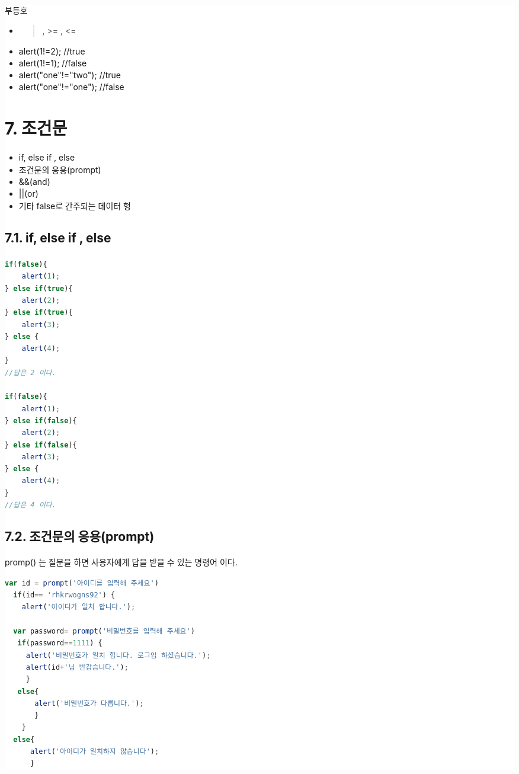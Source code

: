부등호
- >  ,  >=  ,  <=  
 - alert(1!=2);            //true
 - alert(1!=1);            //false
 - alert("one"!="two");    //true
 - alert("one"!="one");    //false

# 7. 조건문

- if, else if , else
- 조건문의 응용(prompt)
- &&(and)
- ||(or)
- 기타 false로 간주되는 데이터 형
  
## 7.1. if, else if , else

```javascript
if(false){
    alert(1);
} else if(true){
    alert(2);
} else if(true){
    alert(3);
} else {
    alert(4);
}
//답은 2 이다.

if(false){
    alert(1);
} else if(false){
    alert(2);
} else if(false){
    alert(3);
} else {
    alert(4);
}
//답은 4 이다.
```

## 7.2. 조건문의 응용(prompt)

promp() 는 질문을 하면 사용자에게 답을 받을 수 있는 명령어 이다.

```javascript
var id = prompt('아이디를 입력해 주세요')      
  if(id== 'rhkrwogns92') {
    alert('아이디가 일치 합니다.');
 
  var password= prompt('비밀번호를 입력해 주세요')
   if(password==1111) {
     alert('비밀번호가 일치 합니다. 로그입 하셨습니다.');
     alert(id+'님 반갑습니다.'); 
     } 
   else{
       alert('비밀번호가 다릅니다.');
       } 
    } 
  else{
      alert('아이디가 일치하지 않습니다');
      }
```
